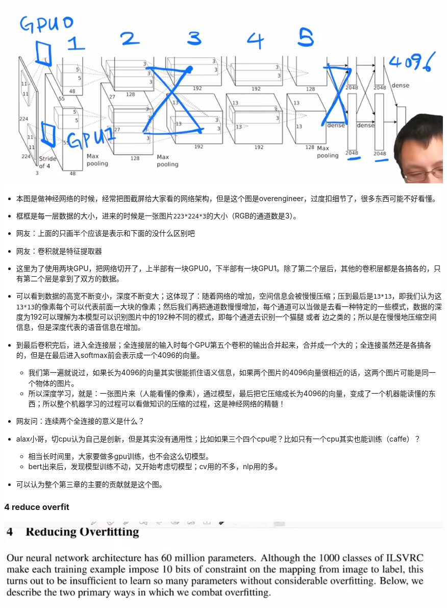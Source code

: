 ![image-20221101172248609](read_paper_with_limu.assets/image-20221101172248609.png)

- 本图是做神经网络的时候，经常把图截屏给大家看的网络架构，但是这个图是overengineer，过度扣细节了，很多东西可能不好看懂。

- 框框是每一层数据的大小，进来的时候是一张图片`223*224*3`的大小（RGB的通道数是3）。

- 网友：上面的只画半个应该是表示和下面的没什么区别吧
- 网友：卷积就是特征提取器

- 这里为了使用两块GPU，把网络切开了，上半部有一块GPU0，下半部有一块GPU1。除了第二个层后，其他的卷积层都是各搞各的，只有第二个层是拿到了双方的数据。
- 可以看到数据的高宽不断变小，深度不断变大；这体现了：随着网络的增加，空间信息会被慢慢压缩；压到最后是`13*13`，即我们认为这`13*13`的像素每个可以代表前面一大块的像素；然后我们再把通道数慢慢增加，每个通道可以当做是去看一种特定的一些模式，数据的深度为192可以理解为本模型可以识别图片中的192种不同的模式，即每个通道去识别一个猫腿 或者 边之类的；所以是在慢慢地压缩空间信息，但是深度代表的语音信息在增加。
- 到最后卷积完后，进入全连接层；全连接层的输入时每个GPU第五个卷积的输出合并起来，合并成一个大的；全连接虽然还是各搞各的，但是在最后进入softmax前会表示成一个4096的向量。
  - 我们第一遍就说过，如果长为4096的向量其实很能抓住语义信息，如果两个图片的4096向量很相近的话，这两个图片可能是同一个物体的图片。
  - 所以深度学习，就是：一张图片来（人能看懂的像素），通过模型，最后把它压缩成长为4096的向量，变成了一个机器能读懂的东西；所以整个机器学习的过程可以看做知识的压缩的过程，这是神经网络的精髓！

- 网友问：连续两个全连接的意义是什么？
- alax小哥，切cpu认为自己是创新，但是其实没有通用性；比如如果三个四个cpu呢？比如只有一个cpu其实也能训练（caffe）？
  - 相当长时间里，大家要做多gpu训练，也不会这么切模型。
  - bert出来后，发现模型训练不动，又开始考虑切模型；cv用的不多，nlp用的多。

- 可以认为整个第三章的主要的贡献就是这个图。

### 4 reduce overfit

![image-20221103111951421](read_paper_with_limu.assets/image-20221103111951421.png)
